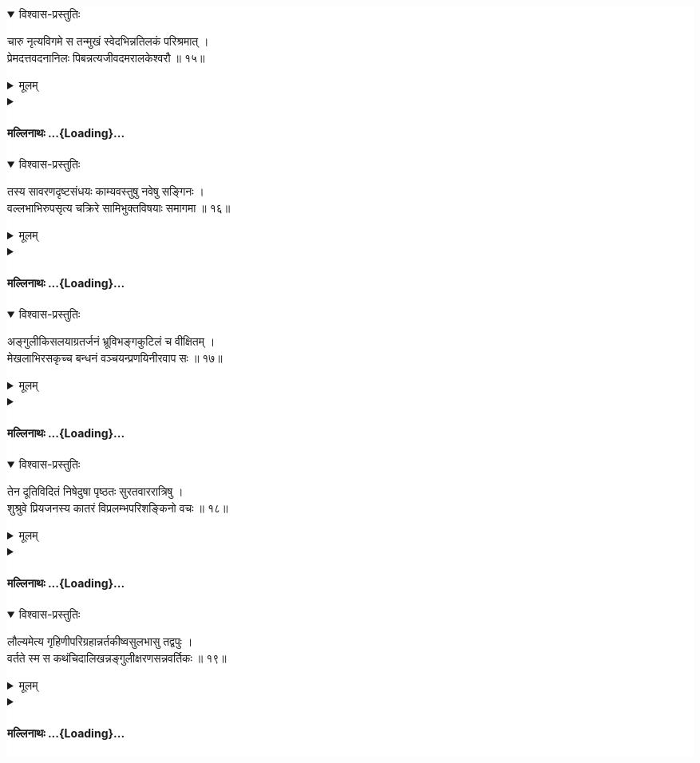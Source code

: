 <details open><summary>विश्वास-प्रस्तुतिः</summary>


चारु नृत्यविगमे स तन्मुखं स्वेदभिन्नतिलकं परिश्रमात् ।  
प्रेमदत्तवदनानिलः पिबन्नत्यजीवदमरालकेश्वरौ ॥ १५॥
</details>
<details><summary>मूलम्</summary></details>  
<div class="js_include collapsed" newlevelforh1="4" title="मल्लिनाथः" unfilled url="/kAvyam/TIkA/padyam/kAlidAsaH/raghuvaMsham/mallinAthaH/19/15.md">
<details><summary><h4>मल्लिनाथः ...{Loading}...</h4></summary></details>
</div>

<details open><summary>विश्वास-प्रस्तुतिः</summary>


तस्य सावरणदृष्टसंधयः काम्यवस्तुषु नवेषु सङ्गिनः ।  
वल्लभाभिरुपसृत्य चक्रिरे सामिभुक्तविषयाः समागमा ॥ १६॥
</details>
<details><summary>मूलम्</summary></details>  
<div class="js_include collapsed" newlevelforh1="4" title="मल्लिनाथः" unfilled url="/kAvyam/TIkA/padyam/kAlidAsaH/raghuvaMsham/mallinAthaH/19/16.md">
<details><summary><h4>मल्लिनाथः ...{Loading}...</h4></summary></details>
</div>

<details open><summary>विश्वास-प्रस्तुतिः</summary>


अङ्गुलीकिसलयाग्रतर्जनं भ्रूविभङ्गकुटिलं च वीक्षितम् ।  
मेखलाभिरसकृच्च बन्धनं वञ्चयन्प्रणयिनीरवाप सः ॥ १७॥
</details>
<details><summary>मूलम्</summary></details>  
<div class="js_include collapsed" newlevelforh1="4" title="मल्लिनाथः" unfilled url="/kAvyam/TIkA/padyam/kAlidAsaH/raghuvaMsham/mallinAthaH/19/17.md">
<details><summary><h4>मल्लिनाथः ...{Loading}...</h4></summary></details>
</div>

<details open><summary>विश्वास-प्रस्तुतिः</summary>


तेन दूतिविदितं निषेदुषा पृष्ठतः सुरतवाररात्रिषु ।  
शुश्रुवे प्रियजनस्य कातरं विप्रलम्भपरिशङ्किनो वचः ॥ १८॥
</details>
<details><summary>मूलम्</summary></details>  
<div class="js_include collapsed" newlevelforh1="4" title="मल्लिनाथः" unfilled url="/kAvyam/TIkA/padyam/kAlidAsaH/raghuvaMsham/mallinAthaH/19/18.md">
<details><summary><h4>मल्लिनाथः ...{Loading}...</h4></summary></details>
</div>

<details open><summary>विश्वास-प्रस्तुतिः</summary>


लौल्यमेत्य गृहिणीपरिग्रहान्नर्तकीष्वसुलभासु तद्वपुः ।  
वर्तते स्म स कथंचिदालिखन्नङ्गुलीक्षरणसन्नवर्तिकः ॥ १९॥
</details>
<details><summary>मूलम्</summary></details>  
<div class="js_include collapsed" newlevelforh1="4" title="मल्लिनाथः" unfilled url="/kAvyam/TIkA/padyam/kAlidAsaH/raghuvaMsham/mallinAthaH/19/19.md">
<details><summary><h4>मल्लिनाथः ...{Loading}...</h4></summary></details>
</div>
